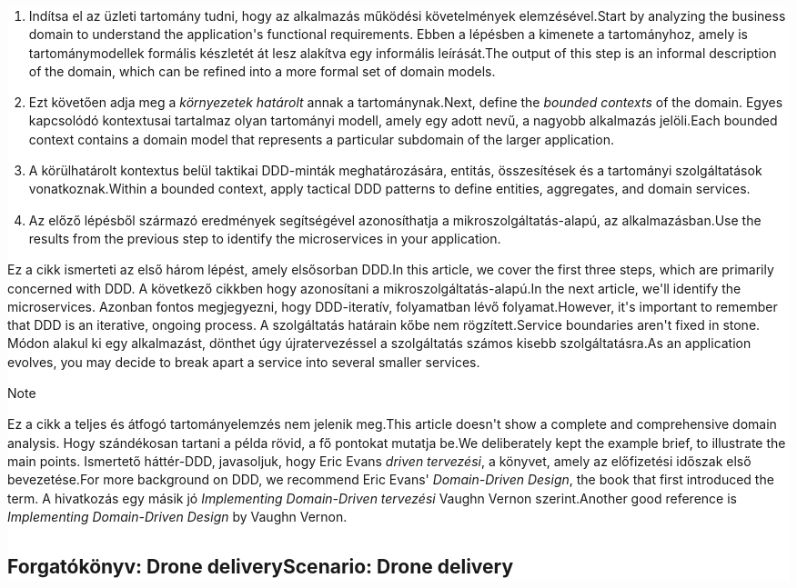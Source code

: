 1. <span data-ttu-id="f2d44-128">Indítsa el az üzleti tartomány tudni, hogy az alkalmazás működési követelmények elemzésével.</span><span class="sxs-lookup"><span data-stu-id="f2d44-128">Start by analyzing the business domain to understand the application's functional requirements.</span></span> <span data-ttu-id="f2d44-129">Ebben a lépésben a kimenete a tartományhoz, amely is tartománymodellek formális készletét át lesz alakítva egy informális leírását.</span><span class="sxs-lookup"><span data-stu-id="f2d44-129">The output of this step is an informal description of the domain, which can be refined into a more formal set of domain models.</span></span>

2. <span data-ttu-id="f2d44-130">Ezt követően adja meg a *környezetek határolt* annak a tartománynak.</span><span class="sxs-lookup"><span data-stu-id="f2d44-130">Next, define the *bounded contexts* of the domain.</span></span> <span data-ttu-id="f2d44-131">Egyes kapcsolódó kontextusai tartalmaz olyan tartományi modell, amely egy adott nevű, a nagyobb alkalmazás jelöli.</span><span class="sxs-lookup"><span data-stu-id="f2d44-131">Each bounded context contains a domain model that represents a particular subdomain of the larger application.</span></span>

3. <span data-ttu-id="f2d44-132">A körülhatárolt kontextus belül taktikai DDD-minták meghatározására, entitás, összesítések és a tartományi szolgáltatások vonatkoznak.</span><span class="sxs-lookup"><span data-stu-id="f2d44-132">Within a bounded context, apply tactical DDD patterns to define entities, aggregates, and domain services.</span></span>

4. <span data-ttu-id="f2d44-133">Az előző lépésből származó eredmények segítségével azonosíthatja a mikroszolgáltatás-alapú, az alkalmazásban.</span><span class="sxs-lookup"><span data-stu-id="f2d44-133">Use the results from the previous step to identify the microservices in your application.</span></span>

<span data-ttu-id="f2d44-134">Ez a cikk ismerteti az első három lépést, amely elsősorban DDD.</span><span class="sxs-lookup"><span data-stu-id="f2d44-134">In this article, we cover the first three steps, which are primarily concerned with DDD.</span></span> <span data-ttu-id="f2d44-135">A következő cikkben hogy azonosítani a mikroszolgáltatás-alapú.</span><span class="sxs-lookup"><span data-stu-id="f2d44-135">In the next article, we'll identify the microservices.</span></span> <span data-ttu-id="f2d44-136">Azonban fontos megjegyezni, hogy DDD-iteratív, folyamatban lévő folyamat.</span><span class="sxs-lookup"><span data-stu-id="f2d44-136">However, it's important to remember that DDD is an iterative, ongoing process.</span></span> <span data-ttu-id="f2d44-137">A szolgáltatás határain kőbe nem rögzített.</span><span class="sxs-lookup"><span data-stu-id="f2d44-137">Service boundaries aren't fixed in stone.</span></span> <span data-ttu-id="f2d44-138">Módon alakul ki egy alkalmazást, dönthet úgy újratervezéssel a szolgáltatás számos kisebb szolgáltatásra.</span><span class="sxs-lookup"><span data-stu-id="f2d44-138">As an application evolves, you may decide to break apart a service into several smaller services.</span></span>

> [!NOTE]
> <span data-ttu-id="f2d44-139">Ez a cikk a teljes és átfogó tartományelemzés nem jelenik meg.</span><span class="sxs-lookup"><span data-stu-id="f2d44-139">This article doesn't show a complete and comprehensive domain analysis.</span></span> <span data-ttu-id="f2d44-140">Hogy szándékosan tartani a példa rövid, a fő pontokat mutatja be.</span><span class="sxs-lookup"><span data-stu-id="f2d44-140">We deliberately kept the example brief, to illustrate the main points.</span></span> <span data-ttu-id="f2d44-141">Ismertető háttér-DDD, javasoljuk, hogy Eric Evans *driven tervezési*, a könyvet, amely az előfizetési időszak első bevezetése.</span><span class="sxs-lookup"><span data-stu-id="f2d44-141">For more background on DDD, we recommend Eric Evans' *Domain-Driven Design*, the book that first introduced the term.</span></span> <span data-ttu-id="f2d44-142">A hivatkozás egy másik jó *Implementing Domain-Driven tervezési* Vaughn Vernon szerint.</span><span class="sxs-lookup"><span data-stu-id="f2d44-142">Another good reference is *Implementing Domain-Driven Design* by Vaughn Vernon.</span></span>

## <a name="scenario-drone-delivery"></a><span data-ttu-id="f2d44-143">Forgatókönyv: Drone delivery</span><span class="sxs-lookup"><span data-stu-id="f2d44-143">Scenario: Drone delivery</span></span>
